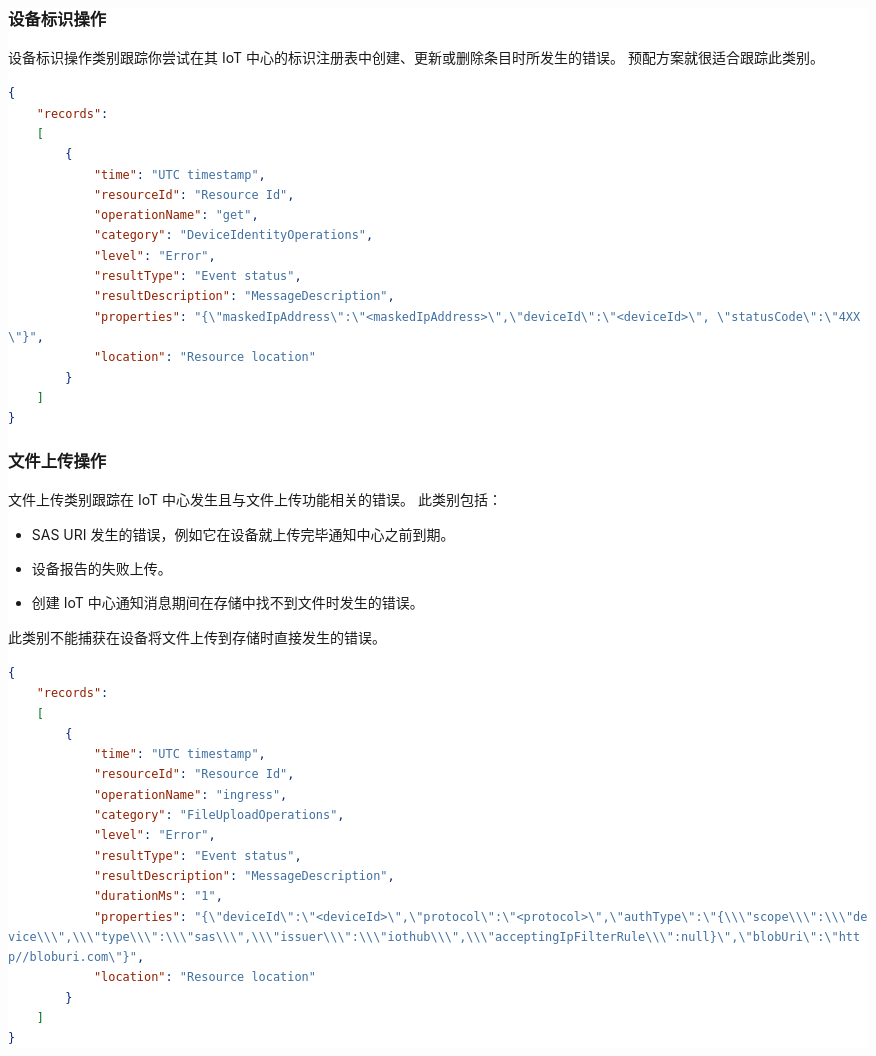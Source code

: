 ### <a name="device-identity-operations"></a>设备标识操作

设备标识操作类别跟踪你尝试在其 IoT 中心的标识注册表中创建、更新或删除条目时所发生的错误。 预配方案就很适合跟踪此类别。

```json
{
    "records":
    [
        {
            "time": "UTC timestamp",
            "resourceId": "Resource Id",
            "operationName": "get",
            "category": "DeviceIdentityOperations",
            "level": "Error",
            "resultType": "Event status",
            "resultDescription": "MessageDescription",
            "properties": "{\"maskedIpAddress\":\"<maskedIpAddress>\",\"deviceId\":\"<deviceId>\", \"statusCode\":\"4XX\"}",
            "location": "Resource location"
        }
    ]
}
```

### <a name="file-upload-operations"></a>文件上传操作

文件上传类别跟踪在 IoT 中心发生且与文件上传功能相关的错误。 此类别包括：

* SAS URI 发生的错误，例如它在设备就上传完毕通知中心之前到期。

* 设备报告的失败上传。

* 创建 IoT 中心通知消息期间在存储中找不到文件时发生的错误。

此类别不能捕获在设备将文件上传到存储时直接发生的错误。

```json
{
    "records":
    [
        {
            "time": "UTC timestamp",
            "resourceId": "Resource Id",
            "operationName": "ingress",
            "category": "FileUploadOperations",
            "level": "Error",
            "resultType": "Event status",
            "resultDescription": "MessageDescription",
            "durationMs": "1",
            "properties": "{\"deviceId\":\"<deviceId>\",\"protocol\":\"<protocol>\",\"authType\":\"{\\\"scope\\\":\\\"device\\\",\\\"type\\\":\\\"sas\\\",\\\"issuer\\\":\\\"iothub\\\",\\\"acceptingIpFilterRule\\\":null}\",\"blobUri\":\"http//bloburi.com\"}",
            "location": "Resource location"
        }
    ]
}
```
